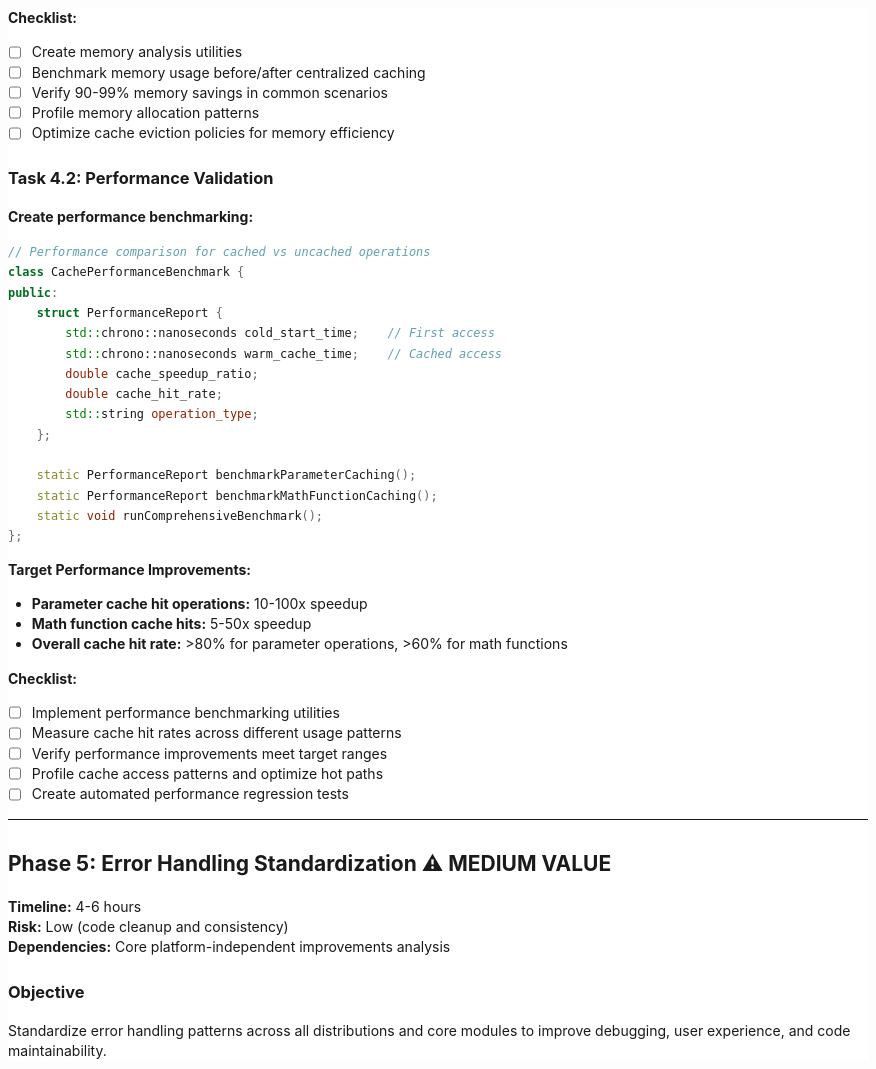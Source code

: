 **Checklist:**
- [ ] Create memory analysis utilities
- [ ] Benchmark memory usage before/after centralized caching
- [ ] Verify 90-99% memory savings in common scenarios
- [ ] Profile memory allocation patterns
- [ ] Optimize cache eviction policies for memory efficiency

### **Task 4.2: Performance Validation**

**Create performance benchmarking:**
```cpp
// Performance comparison for cached vs uncached operations
class CachePerformanceBenchmark {
public:
    struct PerformanceReport {
        std::chrono::nanoseconds cold_start_time;    // First access
        std::chrono::nanoseconds warm_cache_time;    // Cached access
        double cache_speedup_ratio;
        double cache_hit_rate;
        std::string operation_type;
    };
    
    static PerformanceReport benchmarkParameterCaching();
    static PerformanceReport benchmarkMathFunctionCaching(); 
    static void runComprehensiveBenchmark();
};
```

**Target Performance Improvements:**
- **Parameter cache hit operations:** 10-100x speedup
- **Math function cache hits:** 5-50x speedup  
- **Overall cache hit rate:** >80% for parameter operations, >60% for math functions

**Checklist:**
- [ ] Implement performance benchmarking utilities
- [ ] Measure cache hit rates across different usage patterns
- [ ] Verify performance improvements meet target ranges
- [ ] Profile cache access patterns and optimize hot paths
- [ ] Create automated performance regression tests

---

## **Phase 5: Error Handling Standardization** ⚠️ **MEDIUM VALUE**
**Timeline:** 4-6 hours  
**Risk:** Low (code cleanup and consistency)  
**Dependencies:** Core platform-independent improvements analysis

### **Objective**
Standardize error handling patterns across all distributions and core modules to improve debugging, user experience, and code maintainability.
